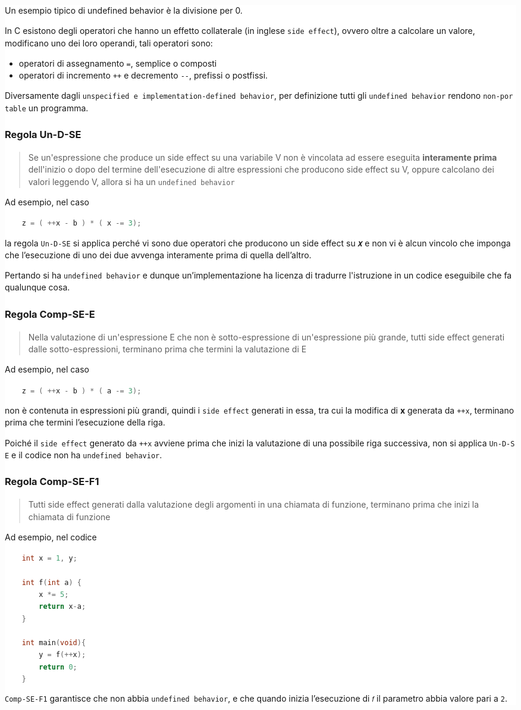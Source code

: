 Un esempio tipico di undefined behavior è la divisione per 0.

In C esistono degli operatori che hanno un effetto collaterale (in inglese 
`side effect`), ovvero oltre a calcolare un valore, modificano uno dei loro operandi, tali operatori sono:
* operatori di assegnamento `=`, semplice o composti
* operatori di incremento `++` e decremento `--`, prefissi o postfissi.

Diversamente dagli `unspecified e implementation-defined behavior`, per definizione tutti
gli `undefined behavior` rendono `non-portable` un programma.

### Regola Un-D-SE
> Se un'espressione che produce un side effect su una variabile V non è vincolata ad essere eseguita **interamente prima** dell'inizio o dopo del termine dell'esecuzione di altre espressioni che producono side effect su V, oppure calcolano dei valori leggendo V, allora si ha un `undefined behavior`

Ad esempio, nel caso
```C
    z = ( ++x - b ) * ( x -= 3);
```
la regola `Un-D-SE` si applica perché vi sono due operatori che producono un side effect su **𝑥** e non vi è alcun vincolo che imponga che l’esecuzione di uno dei due avvenga interamente prima di quella dell’altro.

Pertando si ha `undefined behavior` e dunque un’implementazione ha licenza di tradurre l'istruzione in un codice 
eseguibile che fa qualunque cosa.

### Regola Comp-SE-E
> Nella valutazione di un'espressione E che non è sotto-espressione di un'espressione più grande, tutti side effect generati dalle sotto-espressioni, terminano prima che termini la valutazione di E

Ad esempio, nel caso
```C
    z = ( ++x - b ) * ( a -= 3);
```
non è contenuta in espressioni più grandi, quindi i `side effect` generati in essa, tra cui la modifica di **x** 
generata da `++x`, terminano prima che termini l’esecuzione della riga.

Poiché il `side effect` generato da `++x` avviene prima che inizi la valutazione di una possibile riga successiva, non si applica `Un-D-SE` e il codice non ha `undefined behavior`.

### Regola Comp-SE-F1
> Tutti side effect generati dalla valutazione degli argomenti in una chiamata di funzione, terminano prima che inizi la chiamata di funzione

Ad esempio, nel codice
```C
    int x = 1, y;

    int f(int a) {
        x *= 5;
        return x-a;
    }

    int main(void){
        y = f(++x);
        return 0;
    }
```
`Comp-SE-F1` garantisce che non abbia `undefined behavior`, e che quando inizia l’esecuzione di `𝑓` il parametro abbia valore pari a `2`.
